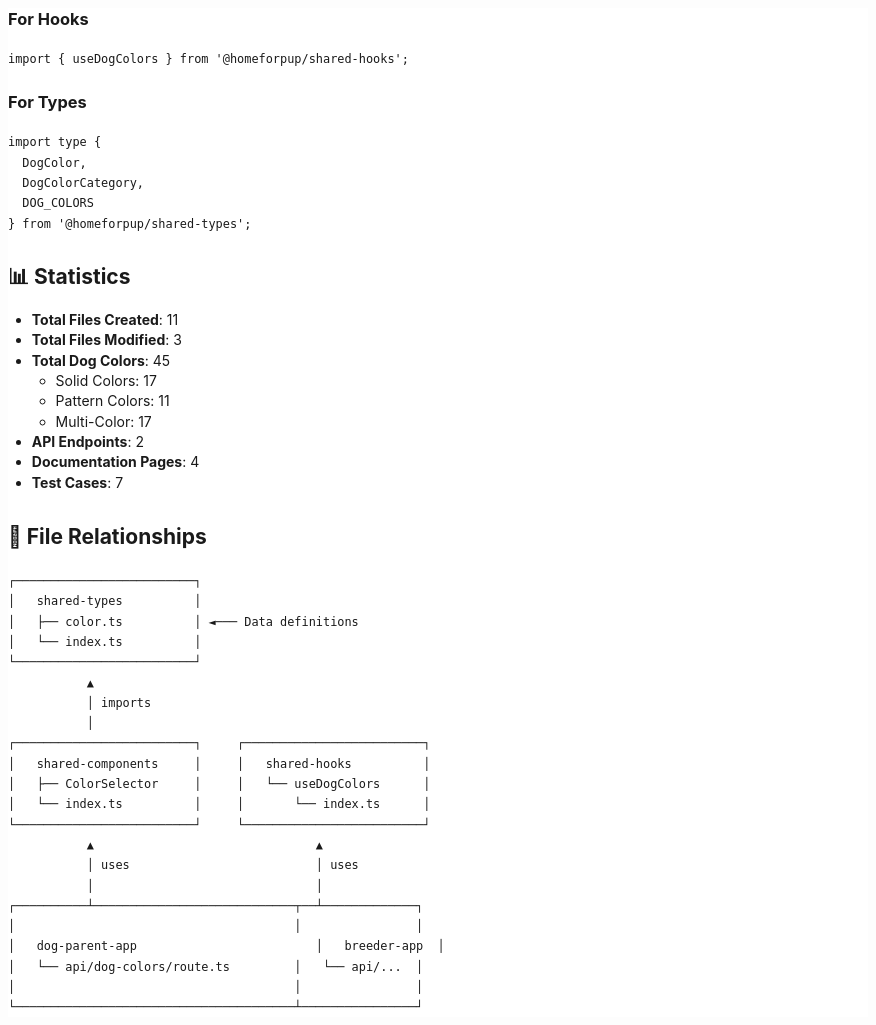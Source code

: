 ### For Hooks
```tsx
import { useDogColors } from '@homeforpup/shared-hooks';
```

### For Types
```tsx
import type { 
  DogColor, 
  DogColorCategory,
  DOG_COLORS 
} from '@homeforpup/shared-types';
```

## 📊 Statistics

- **Total Files Created**: 11
- **Total Files Modified**: 3
- **Total Dog Colors**: 45
  - Solid Colors: 17
  - Pattern Colors: 11
  - Multi-Color: 17
- **API Endpoints**: 2
- **Documentation Pages**: 4
- **Test Cases**: 7

## 🔗 File Relationships

```
┌─────────────────────────┐
│   shared-types          │
│   ├── color.ts          │ ◄─── Data definitions
│   └── index.ts          │
└─────────────────────────┘
           ▲
           │ imports
           │
┌─────────────────────────┐     ┌─────────────────────────┐
│   shared-components     │     │   shared-hooks          │
│   ├── ColorSelector     │     │   └── useDogColors      │
│   └── index.ts          │     │       └── index.ts      │
└─────────────────────────┘     └─────────────────────────┘
           ▲                               ▲
           │ uses                          │ uses
           │                               │
┌──────────┴────────────────────────────┬──┴─────────────┐
│                                       │                │
│   dog-parent-app                         │   breeder-app  │
│   └── api/dog-colors/route.ts         │   └── api/...  │
│                                       │                │
└───────────────────────────────────────┴────────────────┘
```
